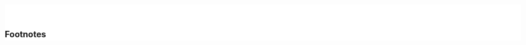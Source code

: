 <br>

#### Footnotes

[^1]: Van den Berg, S. J. P., Baveco, H., Butler, E., De Laender, F., Focks, A., Franco, A., … Van den Brink, P. J. (2019). Modeling the Sensitivity of Aquatic Macroinvertebrates to Chemicals Using Traits. Environmental Science & Technology. <https://doi.org/10.1021/acs.est.9b00893>
[^2]: Van Strien, M. J., Huber, S. H., Anderies, J. M., & Grêt-Regamey, A. (2019). Resilience in social-ecological systems: identifying stable and unstable equilibria with agent-based models. Ecology and Society, 24(2). <https://doi.org/10.5751/es-10899-240208>
[^3]: Bayer, D., & Michael, S. (2019). Exploring the Daschle Collection using Text Mining. arXiv preprint arXiv:1904.12623 <https://arxiv.org/pdf/1904.12623>
[^4]: Ruiz, J. L., & Gómez-Díaz, E. (2019). The second life of Plasmodium in the mosquito host: gene regulation on the move. Briefings in functional genomics. <https://www.ncbi.nlm.nih.gov/pubmed/31058281>
[^5]: Baliga, V. B., & Mehta, R. S. (2019). Morphology, ecology, and biogeography of independent origins of cleaning behavior around the world. Integrative and comparative biology. <https://doi.org/10.1093/icb/icz030>
[^6]: Estrela, M. J. (2019) JCSP 44 PCEMI 44 Master of Defence Studies Maîtrise en études de la défense. <https://www.cfc.forces.gc.ca/papers/csc/csc44/mds/estrela.pdf>
[^7]: Falster, D. S., FitzJohn, R. G., Pennell, M. W., & Cornwell, W. K. (2019). Datastorr: a workflow and package for delivering successive versions of “evolving data” directly into R. GigaScience, 8(5). <https://doi.org/10.1093/gigascience/giz035>
[^8]: Barnett, A. G., & Moher, D. (2019). Turning the tables: A university league-table based on quality not quantity. F1000Research, 8, 583. <https://doi.org/10.12688/f1000research.18453.1>
[^9]: Kovacevic, A., Latombe, G., & Chown, S. L. (2019). Rate dynamics of ectotherm responses to thermal stress. Proceedings of the Royal Society B: Biological Sciences, 286(1902), 20190174. <https://doi.org/10.1098/rspb.2019.0174>
[^10]: Schindler, D., Yordanova, K., & Krüger, F. An annotation scheme for references to research artefacts in scientific publications. <https://h-suwa.github.io/percomworkshops2019/papers/p52-schindler.pdf>
[^11]: Piccione, P. M., Baumeister, J., Salvesen, T., Grosjean, C., Flores, Y., Groelly, E., … Lothschütz, C. (2019). Solvent Selection Methods and Tool. Organic Process Research & Development, 23(5), 998–1016. <https://doi.org/10.1021/acs.oprd.9b00065>
[^12]: Łagód, G., Duda, S. M., Majerek, D., Szutt, A., & Dołhańczuk-Śródka, A. (2019). Application of Electronic Nose for Evaluation of Wastewater Treatment Process Effects at Full-Scale WWTP. Processes, 7(5), 251. <https://doi.org/10.3390/pr7050251>
[^13]: Kirsch, S. A., & Böckmann, R. A. (2019). Coupling of Membrane Nanodomain Formation and Enhanced Electroporation near Phase Transition. Biophysical Journal. <https://doi.org/10.1016/j.bpj.2019.04.024>
[^14]: Evans, K. M., Vidal-García, M., Tagliacollo, V. A., Taylor, S. J., & Fenolio, D. B. (2019). Bony Patchwork: Mosaic Patterns of Evolution in the Skull of Electric Fishes (Apteronotidae: Gymnotiformes). Integrative and Comparative Biology. <https://doi.org/10.1093/icb/icz026>
[^15]: Jeremy Forbes, Dianne Cook, Rob J Hyndman. 2019. Spatial modelling of the two-party preferred vote in Australian federal elections: 2001-2016. Monash Econometrics and Business Statistics Working Papers 8/19, Monash University, Department of Econometrics and Business Statistics.  <https://ideas.repec.org/p/msh/ebswps/2019-8.html>
[^16]: Colli‐Silva, M., Vasconcelos, T. N. C., & Pirani, J. R. (2019). Outstanding plant endemism levels strongly support the recognition of campo rupestre provinces in mountaintops of eastern South America. Journal of Biogeography. <https://doi.org/10.1111/jbi.13585>
[^17]: Bhattarai, N., Mallick, K., Stuart, J., Vishwakarma, B. D., Niraula, R., Sen, S., & Jain, M. (2019). An automated multi-model evapotranspiration mapping framework using remotely sensed and reanalysis data. Remote Sensing of Environment, 229, 69–92. <https://doi.org/10.1016/j.rse.2019.04.026>


[RSelenium]: https://github.com/ropensci/RSelenium
[chromer]: https://github.com/ropensci/chromer
[qualtRics]: https://github.com/ropensci/qualtRics
[rsnps]: https://github.com/ropensci/rsnps
[rdpla]: https://github.com/ropensci/rdpla
[webchem]: https://github.com/ropensci/webchem

[taxize]: https://github.com/ropensci/taxize
[tidync]: https://github.com/hypertidy/tidync
[rromeo]: https://github.com/ropensci/rromeo
[rnassqs]: https://github.com/potterzot/rnassqs
[tradestatistics]: https://github.com/ropensci/tradestatistics
[rnaturalearth]: https://github.com/ropensci/rnaturalearth
[rgbif]: https://github.com/ropensci/rgbif
[spatsoc]: https://github.com/ropensci/spatsoc
[plotly]: https://github.com/ropensci/plotly
[rfishbase]: https://github.com/ropensci/rfishbase
[nasapower]: https://github.com/ropensci/nasapower
[hunspell]: https://github.com/ropensci/hunspell
[pdftools]: https://github.com/ropensci/pdftools
[rnoaa]: https://github.com/ropensci/rnoaa
[ramlegacy]: https://github.com/ropensci/ramlegacy
[tesseract]: https://github.com/ropensci/tesseract
[iheatmapr]: https://github.com/ropensci/iheatmapr
[assertr]: https://github.com/ropensci/assertr
[datastorr]: https://github.com/ropenscilabs/datastorr
[rentrez]: https://github.com/ropensci/rentrez
[rotl]: https://github.com/ropensci/rotl
[rplos]: https://github.com/ropensci/rplos
[phylotaR]: https://github.com/ropensci/phylotaR
[eechidna]: https://github.com/ropenscilabs/eechidna
[MODIStsp]: https://github.com/ropensci/MODIStsp
[CoordinateCleaner]: https://github.com/ropensci/CoordinateCleaner


[gitignore]: https://github.com/PMassicotte/gitignore
[tic]: https://github.com/ropenscilabs/tic
[chlorpromazineR]: https://github.com/eebrown/chlorpromazineR
[exoplanets]: https://github.com/tyluRp/exoplanets
[rtweet]: https://github.com/mkearney/rtweet
[nbaR]: https://github.com/ropensci/nbaR

[git2rdata]: https://github.com/ropensci/git2rdata
[citesdb]: https://github.com/ropensci/citesdb
[MtreeRing]: https://github.com/ropensci/MtreeRing